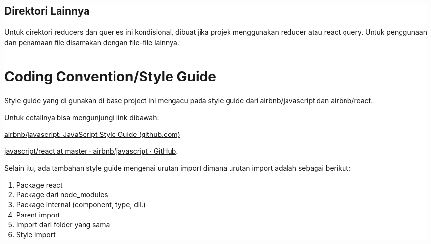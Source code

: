 Direktori Lainnya
-----------------

Untuk direktori reducers dan queries ini kondisional, dibuat jika projek menggunakan reducer atau react query. Untuk
penggunaan dan penamaan file disamakan dengan file-file lainnya.

Coding Convention/Style Guide
=============================

Style guide yang di gunakan di base project ini mengacu pada style guide dari airbnb/javascript dan airbnb/react.

Untuk detailnya bisa mengunjungi link dibawah:

[airbnb/javascript: JavaScript Style Guide (github.com)](https://github.com/airbnb/javascript)

[javascript/react at master · airbnb/javascript · GitHub](https://github.com/airbnb/javascript/tree/master/react).

Selain itu, ada tambahan style guide mengenai urutan import dimana urutan import adalah sebagai berikut:

1. Package react
2. Package dari node\_modules
3. Package internal (component, type, dll.)
4. Parent import
5. Import dari folder yang sama
6. Style import
